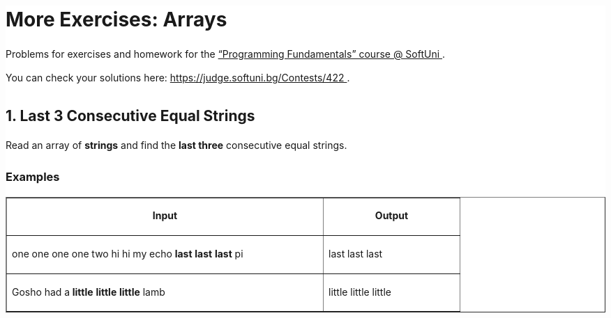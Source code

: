 <h1>
    More Exercises: Arrays
</h1>
<p>
    Problems for exercises and homework for the
    <a href="https://softuni.bg/courses/programming-fundamentals">
        “Programming Fundamentals” course @ SoftUni
    </a>
    .
</p>
<p>
    You can check your solutions here:
    <a href="https://judge.softuni.bg/Contests/422">
        https://judge.softuni.bg/Contests/422
    </a>
    .
</p>
<h2>
    1. Last 3 Consecutive Equal Strings
</h2>
<p>
Read an array of <strong>strings</strong> and find the    <strong>last three</strong> consecutive equal strings.
</p>
<h3>
    Examples
</h3>
<table border="1" cellspacing="0" cellpadding="0" width="0">
    <tbody>
        <tr>
            <td width="439" valign="top">
                <p align="center">
                    <strong>Input</strong>
                </p>
            </td>
            <td width="181" valign="top">
                <p align="center">
                    <strong>Output</strong>
                </p>
            </td>
        </tr>
        <tr>
            <td width="439" valign="top">
                <p>
one one one one two hi hi my echo                    <strong>last last last</strong> pi
                </p>
            </td>
            <td width="181" valign="top">
                <p>
                    last last last
                </p>
            </td>
        </tr>
        <tr>
            <td width="439" valign="top">
                <p>
                    Gosho had a <strong>little little little</strong> lamb
                </p>
            </td>
            <td width="181" valign="top">
                <p>
                    little little little
                </p>
            </td>